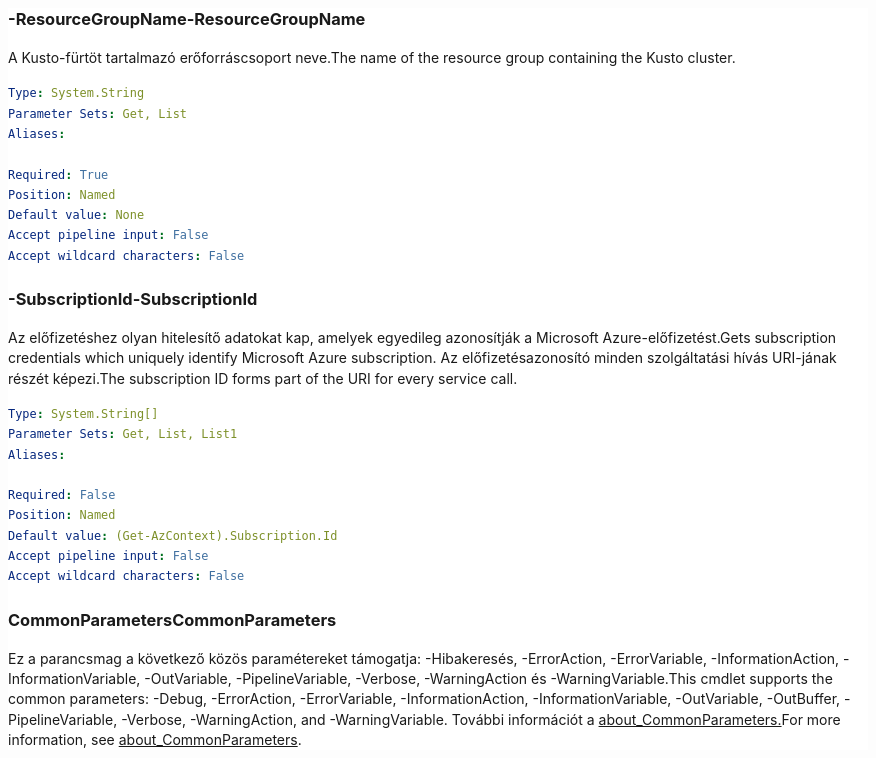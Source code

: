 ### <span data-ttu-id="b4f6b-123">-ResourceGroupName</span><span class="sxs-lookup"><span data-stu-id="b4f6b-123">-ResourceGroupName</span></span>
<span data-ttu-id="b4f6b-124">A Kusto-fürtöt tartalmazó erőforráscsoport neve.</span><span class="sxs-lookup"><span data-stu-id="b4f6b-124">The name of the resource group containing the Kusto cluster.</span></span>

```yaml
Type: System.String
Parameter Sets: Get, List
Aliases:

Required: True
Position: Named
Default value: None
Accept pipeline input: False
Accept wildcard characters: False
```

### <span data-ttu-id="b4f6b-125">-SubscriptionId</span><span class="sxs-lookup"><span data-stu-id="b4f6b-125">-SubscriptionId</span></span>
<span data-ttu-id="b4f6b-126">Az előfizetéshez olyan hitelesítő adatokat kap, amelyek egyedileg azonosítják a Microsoft Azure-előfizetést.</span><span class="sxs-lookup"><span data-stu-id="b4f6b-126">Gets subscription credentials which uniquely identify Microsoft Azure subscription.</span></span>
<span data-ttu-id="b4f6b-127">Az előfizetésazonosító minden szolgáltatási hívás URI-jának részét képezi.</span><span class="sxs-lookup"><span data-stu-id="b4f6b-127">The subscription ID forms part of the URI for every service call.</span></span>

```yaml
Type: System.String[]
Parameter Sets: Get, List, List1
Aliases:

Required: False
Position: Named
Default value: (Get-AzContext).Subscription.Id
Accept pipeline input: False
Accept wildcard characters: False
```

### <span data-ttu-id="b4f6b-128">CommonParameters</span><span class="sxs-lookup"><span data-stu-id="b4f6b-128">CommonParameters</span></span>
<span data-ttu-id="b4f6b-129">Ez a parancsmag a következő közös paramétereket támogatja: -Hibakeresés, -ErrorAction, -ErrorVariable, -InformationAction, -InformationVariable, -OutVariable, -PipelineVariable, -Verbose, -WarningAction és -WarningVariable.</span><span class="sxs-lookup"><span data-stu-id="b4f6b-129">This cmdlet supports the common parameters: -Debug, -ErrorAction, -ErrorVariable, -InformationAction, -InformationVariable, -OutVariable, -OutBuffer, -PipelineVariable, -Verbose, -WarningAction, and -WarningVariable.</span></span> <span data-ttu-id="b4f6b-130">További információt a [about_CommonParameters.](http://go.microsoft.com/fwlink/?LinkID=113216)</span><span class="sxs-lookup"><span data-stu-id="b4f6b-130">For more information, see [about_CommonParameters](http://go.microsoft.com/fwlink/?LinkID=113216).</span></span>
